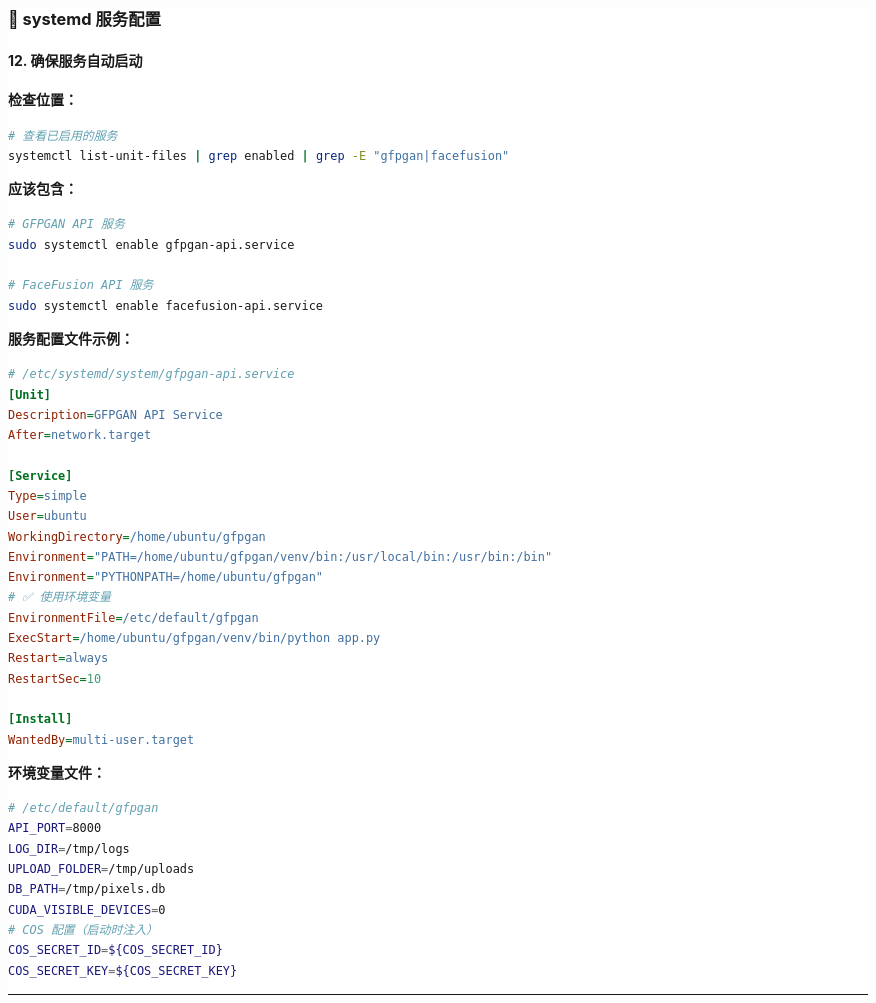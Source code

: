 
### 🔧 systemd 服务配置

#### 12. 确保服务自动启动

**检查位置：**
```bash
# 查看已启用的服务
systemctl list-unit-files | grep enabled | grep -E "gfpgan|facefusion"
```

**应该包含：**
```bash
# GFPGAN API 服务
sudo systemctl enable gfpgan-api.service

# FaceFusion API 服务
sudo systemctl enable facefusion-api.service
```

**服务配置文件示例：**
```ini
# /etc/systemd/system/gfpgan-api.service
[Unit]
Description=GFPGAN API Service
After=network.target

[Service]
Type=simple
User=ubuntu
WorkingDirectory=/home/ubuntu/gfpgan
Environment="PATH=/home/ubuntu/gfpgan/venv/bin:/usr/local/bin:/usr/bin:/bin"
Environment="PYTHONPATH=/home/ubuntu/gfpgan"
# ✅ 使用环境变量
EnvironmentFile=/etc/default/gfpgan
ExecStart=/home/ubuntu/gfpgan/venv/bin/python app.py
Restart=always
RestartSec=10

[Install]
WantedBy=multi-user.target
```

**环境变量文件：**
```bash
# /etc/default/gfpgan
API_PORT=8000
LOG_DIR=/tmp/logs
UPLOAD_FOLDER=/tmp/uploads
DB_PATH=/tmp/pixels.db
CUDA_VISIBLE_DEVICES=0
# COS 配置（启动时注入）
COS_SECRET_ID=${COS_SECRET_ID}
COS_SECRET_KEY=${COS_SECRET_KEY}
```

---